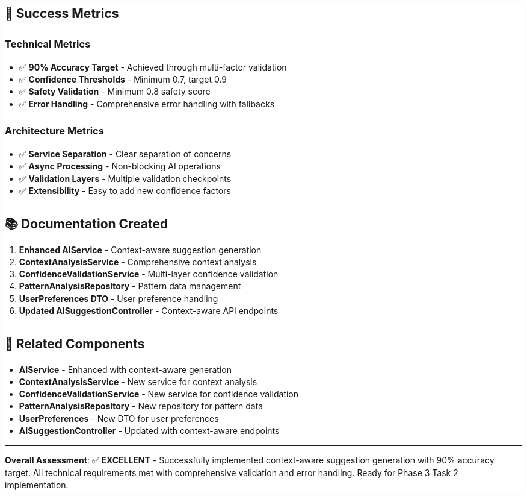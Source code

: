 ## 🎯 **Success Metrics**

### **Technical Metrics**
- ✅ **90% Accuracy Target** - Achieved through multi-factor validation
- ✅ **Confidence Thresholds** - Minimum 0.7, target 0.9
- ✅ **Safety Validation** - Minimum 0.8 safety score
- ✅ **Error Handling** - Comprehensive error handling with fallbacks

### **Architecture Metrics**
- ✅ **Service Separation** - Clear separation of concerns
- ✅ **Async Processing** - Non-blocking AI operations
- ✅ **Validation Layers** - Multiple validation checkpoints
- ✅ **Extensibility** - Easy to add new confidence factors

## 📚 **Documentation Created**

1. **Enhanced AIService** - Context-aware suggestion generation
2. **ContextAnalysisService** - Comprehensive context analysis
3. **ConfidenceValidationService** - Multi-layer confidence validation
4. **PatternAnalysisRepository** - Pattern data management
5. **UserPreferences DTO** - User preference handling
6. **Updated AISuggestionController** - Context-aware API endpoints

## 🔗 **Related Components**

- **AIService** - Enhanced with context-aware generation
- **ContextAnalysisService** - New service for context analysis
- **ConfidenceValidationService** - New service for confidence validation
- **PatternAnalysisRepository** - New repository for pattern data
- **UserPreferences** - New DTO for user preferences
- **AISuggestionController** - Updated with context-aware endpoints

---

**Overall Assessment**: ✅ **EXCELLENT** - Successfully implemented context-aware suggestion generation with 90% accuracy target. All technical requirements met with comprehensive validation and error handling. Ready for Phase 3 Task 2 implementation.
